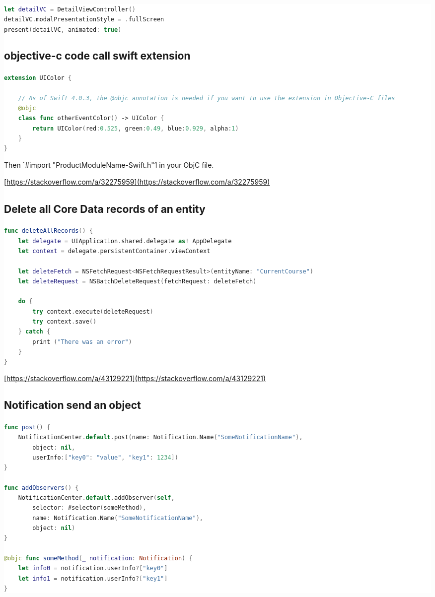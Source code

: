 ```swift
let detailVC = DetailViewController()
detailVC.modalPresentationStyle = .fullScreen
present(detailVC, animated: true)
```

## objective-c code call swift extension

```swift
extension UIColor {

    // As of Swift 4.0.3, the @objc annotation is needed if you want to use the extension in Objective-C files
    @objc
    class func otherEventColor() -> UIColor {
        return UIColor(red:0.525, green:0.49, blue:0.929, alpha:1)
    }
}
```

Then `#import "ProductModuleName-Swift.h"1 in your ObjC file.

[https://stackoverflow.com/a/32275959](https://stackoverflow.com/a/32275959)

## Delete all Core Data records of an entity

```swift
func deleteAllRecords() {
    let delegate = UIApplication.shared.delegate as! AppDelegate
    let context = delegate.persistentContainer.viewContext

    let deleteFetch = NSFetchRequest<NSFetchRequestResult>(entityName: "CurrentCourse")
    let deleteRequest = NSBatchDeleteRequest(fetchRequest: deleteFetch)

    do {
        try context.execute(deleteRequest)
        try context.save()
    } catch {
        print ("There was an error")
    }
}
```

[https://stackoverflow.com/a/43129221](https://stackoverflow.com/a/43129221)

## Notification send an object

```swift
func post() {
    NotificationCenter.default.post(name: Notification.Name("SomeNotificationName"),
        object: nil, 
        userInfo:["key0": "value", "key1": 1234])
}

func addObservers() {
    NotificationCenter.default.addObserver(self, 
        selector: #selector(someMethod), 
        name: Notification.Name("SomeNotificationName"), 
        object: nil)
}

@objc func someMethod(_ notification: Notification) {
    let info0 = notification.userInfo?["key0"]
    let info1 = notification.userInfo?["key1"]
}
```